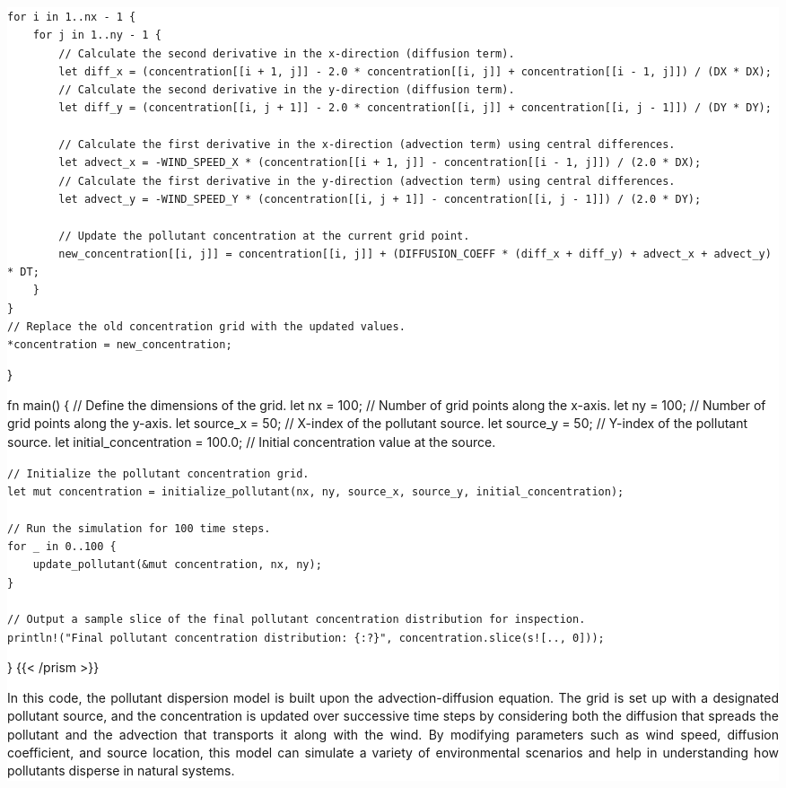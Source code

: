     for i in 1..nx - 1 {
        for j in 1..ny - 1 {
            // Calculate the second derivative in the x-direction (diffusion term).
            let diff_x = (concentration[[i + 1, j]] - 2.0 * concentration[[i, j]] + concentration[[i - 1, j]]) / (DX * DX);
            // Calculate the second derivative in the y-direction (diffusion term).
            let diff_y = (concentration[[i, j + 1]] - 2.0 * concentration[[i, j]] + concentration[[i, j - 1]]) / (DY * DY);
            
            // Calculate the first derivative in the x-direction (advection term) using central differences.
            let advect_x = -WIND_SPEED_X * (concentration[[i + 1, j]] - concentration[[i - 1, j]]) / (2.0 * DX);
            // Calculate the first derivative in the y-direction (advection term) using central differences.
            let advect_y = -WIND_SPEED_Y * (concentration[[i, j + 1]] - concentration[[i, j - 1]]) / (2.0 * DY);
            
            // Update the pollutant concentration at the current grid point.
            new_concentration[[i, j]] = concentration[[i, j]] + (DIFFUSION_COEFF * (diff_x + diff_y) + advect_x + advect_y) * DT;
        }
    }
    // Replace the old concentration grid with the updated values.
    *concentration = new_concentration;
}

fn main() {
    // Define the dimensions of the grid.
    let nx = 100; // Number of grid points along the x-axis.
    let ny = 100; // Number of grid points along the y-axis.
    let source_x = 50; // X-index of the pollutant source.
    let source_y = 50; // Y-index of the pollutant source.
    let initial_concentration = 100.0; // Initial concentration value at the source.

    // Initialize the pollutant concentration grid.
    let mut concentration = initialize_pollutant(nx, ny, source_x, source_y, initial_concentration);

    // Run the simulation for 100 time steps.
    for _ in 0..100 {
        update_pollutant(&mut concentration, nx, ny);
    }

    // Output a sample slice of the final pollutant concentration distribution for inspection.
    println!("Final pollutant concentration distribution: {:?}", concentration.slice(s![.., 0]));
}
{{< /prism >}}
<p style="text-align: justify;">
In this code, the pollutant dispersion model is built upon the advection-diffusion equation. The grid is set up with a designated pollutant source, and the concentration is updated over successive time steps by considering both the diffusion that spreads the pollutant and the advection that transports it along with the wind. By modifying parameters such as wind speed, diffusion coefficient, and source location, this model can simulate a variety of environmental scenarios and help in understanding how pollutants disperse in natural systems.
</p>
